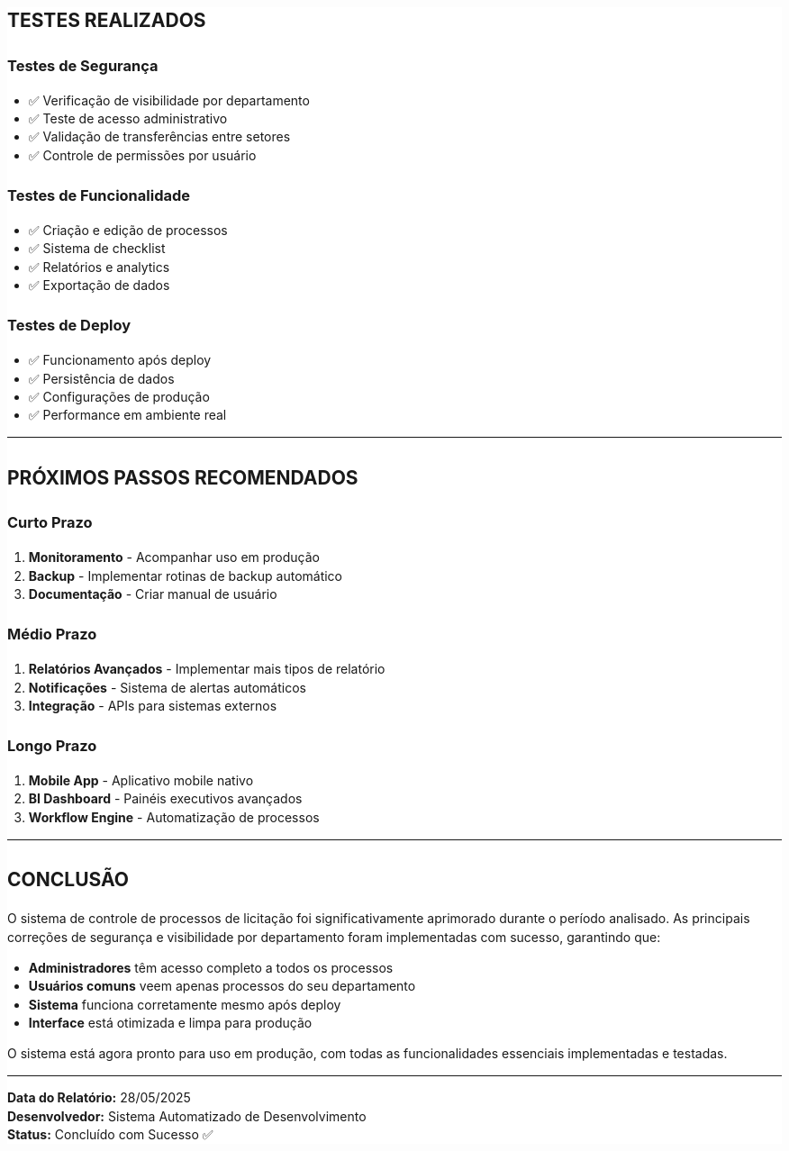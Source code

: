 
## TESTES REALIZADOS

### Testes de Segurança
- ✅ Verificação de visibilidade por departamento
- ✅ Teste de acesso administrativo
- ✅ Validação de transferências entre setores
- ✅ Controle de permissões por usuário

### Testes de Funcionalidade
- ✅ Criação e edição de processos
- ✅ Sistema de checklist
- ✅ Relatórios e analytics
- ✅ Exportação de dados

### Testes de Deploy
- ✅ Funcionamento após deploy
- ✅ Persistência de dados
- ✅ Configurações de produção
- ✅ Performance em ambiente real

---

## PRÓXIMOS PASSOS RECOMENDADOS

### Curto Prazo
1. **Monitoramento** - Acompanhar uso em produção
2. **Backup** - Implementar rotinas de backup automático
3. **Documentação** - Criar manual de usuário

### Médio Prazo
1. **Relatórios Avançados** - Implementar mais tipos de relatório
2. **Notificações** - Sistema de alertas automáticos
3. **Integração** - APIs para sistemas externos

### Longo Prazo
1. **Mobile App** - Aplicativo mobile nativo
2. **BI Dashboard** - Painéis executivos avançados
3. **Workflow Engine** - Automatização de processos

---

## CONCLUSÃO

O sistema de controle de processos de licitação foi significativamente aprimorado durante o período analisado. As principais correções de segurança e visibilidade por departamento foram implementadas com sucesso, garantindo que:

- **Administradores** têm acesso completo a todos os processos
- **Usuários comuns** veem apenas processos do seu departamento
- **Sistema** funciona corretamente mesmo após deploy
- **Interface** está otimizada e limpa para produção

O sistema está agora pronto para uso em produção, com todas as funcionalidades essenciais implementadas e testadas.

---

**Data do Relatório:** 28/05/2025  
**Desenvolvedor:** Sistema Automatizado de Desenvolvimento  
**Status:** Concluído com Sucesso ✅